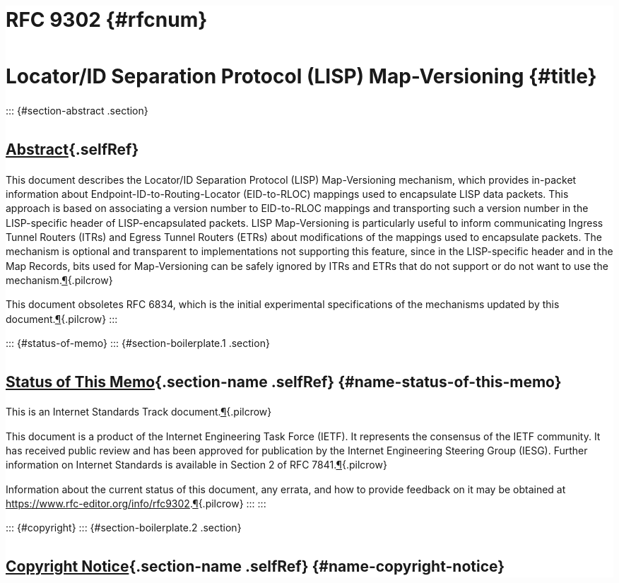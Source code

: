 # RFC 9302 {#rfcnum}

# Locator/ID Separation Protocol (LISP) Map-Versioning {#title}

::: {#section-abstract .section}
## [Abstract](#abstract){.selfRef}

This document describes the Locator/ID Separation Protocol (LISP)
Map-Versioning mechanism, which provides in-packet information about
Endpoint-ID-to-Routing-Locator (EID-to-RLOC) mappings used to
encapsulate LISP data packets. This approach is based on associating a
version number to EID-to-RLOC mappings and transporting such a version
number in the LISP-specific header of LISP-encapsulated packets. LISP
Map-Versioning is particularly useful to inform communicating Ingress
Tunnel Routers (ITRs) and Egress Tunnel Routers (ETRs) about
modifications of the mappings used to encapsulate packets. The mechanism
is optional and transparent to implementations not supporting this
feature, since in the LISP-specific header and in the Map Records, bits
used for Map-Versioning can be safely ignored by ITRs and ETRs that do
not support or do not want to use the
mechanism.[¶](#section-abstract-1){.pilcrow}

This document obsoletes RFC 6834, which is the initial experimental
specifications of the mechanisms updated by this
document.[¶](#section-abstract-2){.pilcrow}
:::

::: {#status-of-memo}
::: {#section-boilerplate.1 .section}
## [Status of This Memo](#name-status-of-this-memo){.section-name .selfRef} {#name-status-of-this-memo}

This is an Internet Standards Track
document.[¶](#section-boilerplate.1-1){.pilcrow}

This document is a product of the Internet Engineering Task Force
(IETF). It represents the consensus of the IETF community. It has
received public review and has been approved for publication by the
Internet Engineering Steering Group (IESG). Further information on
Internet Standards is available in Section 2 of RFC
7841.[¶](#section-boilerplate.1-2){.pilcrow}

Information about the current status of this document, any errata, and
how to provide feedback on it may be obtained at
<https://www.rfc-editor.org/info/rfc9302>.[¶](#section-boilerplate.1-3){.pilcrow}
:::
:::

::: {#copyright}
::: {#section-boilerplate.2 .section}
## [Copyright Notice](#name-copyright-notice){.section-name .selfRef} {#name-copyright-notice}
